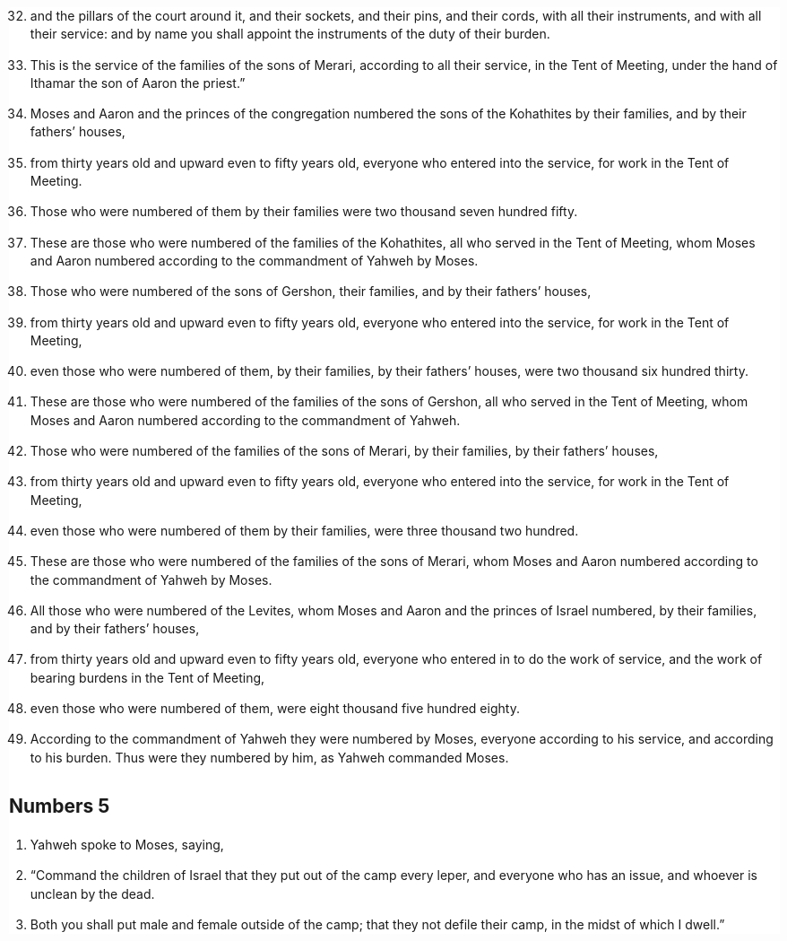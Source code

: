 32. and the pillars of the court around it, and their sockets, and their pins, and their cords, with all their instruments, and with all their service: and by name you shall appoint the instruments of the duty of their burden.

33. This is the service of the families of the sons of Merari, according to all their service, in the Tent of Meeting, under the hand of Ithamar the son of Aaron the priest.”  

34.   Moses and Aaron and the princes of the congregation numbered the sons of the Kohathites by their families, and by their fathers’ houses,

35. from thirty years old and upward even to fifty years old, everyone who entered into the service, for work in the Tent of Meeting.

36. Those who were numbered of them by their families were two thousand seven hundred fifty.

37. These are those who were numbered of the families of the Kohathites, all who served in the Tent of Meeting, whom Moses and Aaron numbered according to the commandment of Yahweh by Moses.  

38.   Those who were numbered of the sons of Gershon, their families, and by their fathers’ houses,

39. from thirty years old and upward even to fifty years old, everyone who entered into the service, for work in the Tent of Meeting,

40. even those who were numbered of them, by their families, by their fathers’ houses, were two thousand six hundred thirty.

41. These are those who were numbered of the families of the sons of Gershon, all who served in the Tent of Meeting, whom Moses and Aaron numbered according to the commandment of Yahweh.

42. Those who were numbered of the families of the sons of Merari, by their families, by their fathers’ houses,

43. from thirty years old and upward even to fifty years old, everyone who entered into the service, for work in the Tent of Meeting,

44. even those who were numbered of them by their families, were three thousand two hundred.

45. These are those who were numbered of the families of the sons of Merari, whom Moses and Aaron numbered according to the commandment of Yahweh by Moses.

46. All those who were numbered of the Levites, whom Moses and Aaron and the princes of Israel numbered, by their families, and by their fathers’ houses,

47. from thirty years old and upward even to fifty years old, everyone who entered in to do the work of service, and the work of bearing burdens in the Tent of Meeting,

48. even those who were numbered of them, were eight thousand five hundred eighty.

49. According to the commandment of Yahweh they were numbered by Moses, everyone according to his service, and according to his burden. Thus were they numbered by him, as Yahweh commanded Moses.   

## Numbers 5

1. Yahweh spoke to Moses, saying,

2. “Command the children of Israel that they put out of the camp every leper, and everyone who has an issue, and whoever is unclean by the dead.

3. Both you shall put male and female outside of the camp; that they not defile their camp, in the midst of which I dwell.”  
